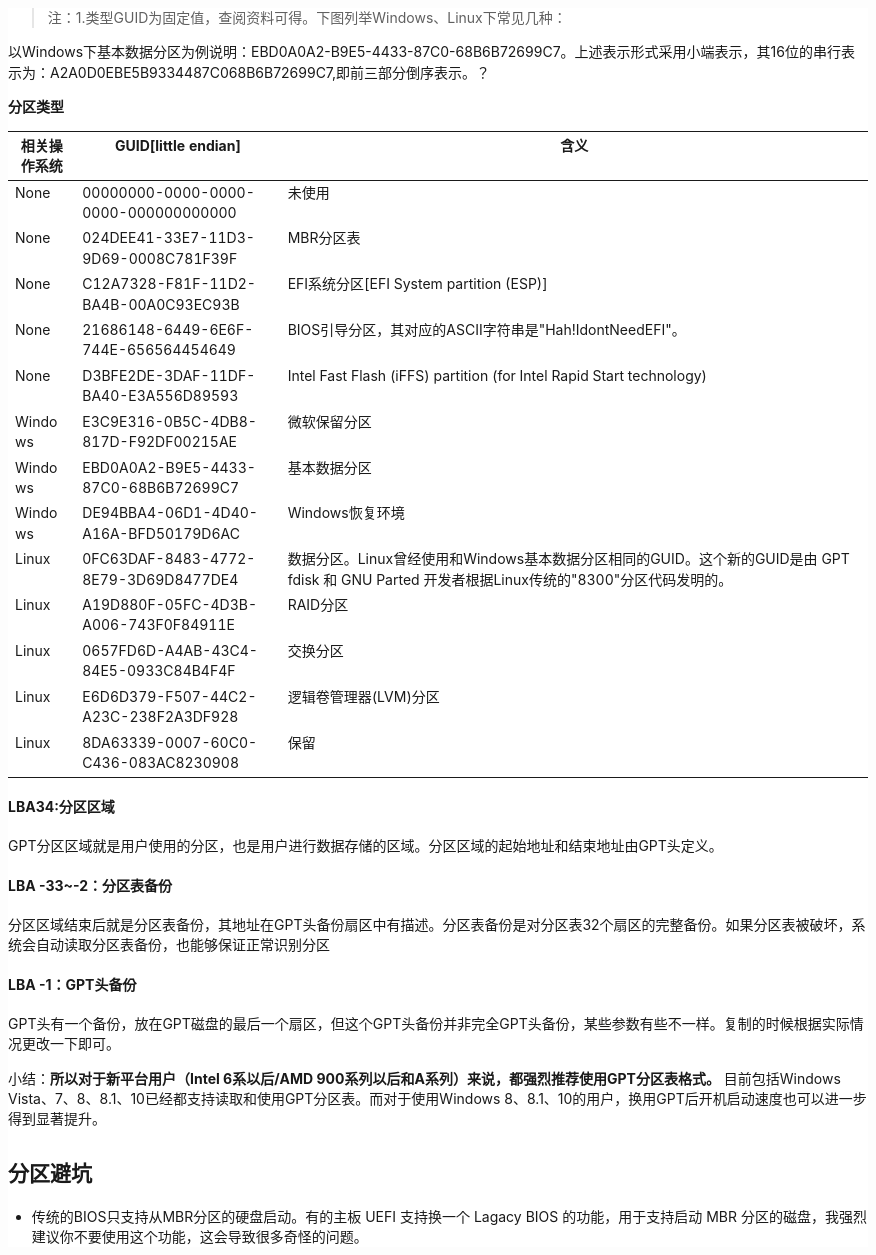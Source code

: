 > 注：1.类型GUID为固定值，查阅资料可得。下图列举Windows、Linux下常见几种：

以Windows下基本数据分区为例说明：EBD0A0A2-B9E5-4433-87C0-68B6B72699C7。上述表示形式采用小端表示，其16位的串行表示为：A2A0D0EBE5B9334487C068B6B72699C7,即前三部分倒序表示。？


**分区类型**

| 相关操作系统 |  GUID[little endian]       | 含义     |
| ---------- | -------------------------- | ------- |
| None       | 00000000-0000-0000-0000-000000000000 |	未使用  |
| None       | 024DEE41-33E7-11D3-9D69-0008C781F39F |	MBR分区表  |
| None       | C12A7328-F81F-11D2-BA4B-00A0C93EC93B |	EFI系统分区[EFI System partition (ESP)]  |
| None       | 21686148-6449-6E6F-744E-656564454649 |	BIOS引导分区，其对应的ASCII字符串是"Hah!IdontNeedEFI"。  |
| None       | D3BFE2DE-3DAF-11DF-BA40-E3A556D89593 |	Intel Fast Flash (iFFS) partition (for Intel Rapid Start technology)  |
| Windows    | E3C9E316-0B5C-4DB8-817D-F92DF00215AE |	微软保留分区  |
| Windows    | EBD0A0A2-B9E5-4433-87C0-68B6B72699C7 |	基本数据分区  |
| Windows    | DE94BBA4-06D1-4D40-A16A-BFD50179D6AC |	Windows恢复环境  |
| Linux      | 0FC63DAF-8483-4772-8E79-3D69D8477DE4 |	数据分区。Linux曾经使用和Windows基本数据分区相同的GUID。这个新的GUID是由 GPT fdisk 和 GNU Parted 开发者根据Linux传统的"8300"分区代码发明的。|
| Linux      | A19D880F-05FC-4D3B-A006-743F0F84911E |	RAID分区  |
| Linux      | 0657FD6D-A4AB-43C4-84E5-0933C84B4F4F |	交换分区  |
| Linux      | E6D6D379-F507-44C2-A23C-238F2A3DF928 |	逻辑卷管理器(LVM)分区  |
| Linux      | 8DA63339-0007-60C0-C436-083AC8230908 |	保留  |



#### LBA34:分区区域
   
GPT分区区域就是用户使用的分区，也是用户进行数据存储的区域。分区区域的起始地址和结束地址由GPT头定义。

#### LBA -33~-2：分区表备份
  
分区区域结束后就是分区表备份，其地址在GPT头备份扇区中有描述。分区表备份是对分区表32个扇区的完整备份。如果分区表被破坏，系统会自动读取分区表备份，也能够保证正常识别分区

#### LBA -1：GPT头备份

GPT头有一个备份，放在GPT磁盘的最后一个扇区，但这个GPT头备份并非完全GPT头备份，某些参数有些不一样。复制的时候根据实际情况更改一下即可。



小结：**所以对于新平台用户（Intel 6系以后/AMD 900系列以后和A系列）来说，都强烈推荐使用GPT分区表格式。** 目前包括Windows Vista、7、8、8.1、10已经都支持读取和使用GPT分区表。而对于使用Windows 8、8.1、10的用户，换用GPT后开机启动速度也可以进一步得到显著提升。


## 分区避坑

- 传统的BIOS只支持从MBR分区的硬盘启动。有的主板 UEFI 支持换一个 Lagacy BIOS 的功能，用于支持启动 MBR 分区的磁盘，我强烈建议你不要使用这个功能，这会导致很多奇怪的问题。
